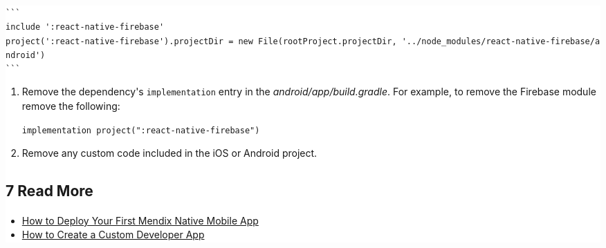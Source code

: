 	```
	include ':react-native-firebase'
	project(':react-native-firebase').projectDir = new File(rootProject.projectDir, '../node_modules/react-native-firebase/android')
	```

1. Remove the dependency's `implementation` entry in the *android/app/build.gradle*. For example, to remove the Firebase module remove the following:

	```
	implementation project(":react-native-firebase")
	```

1. Remove any custom code included in the iOS or Android project.

## 7 Read More

* [How to Deploy Your First Mendix Native Mobile App](/howto8/mobile/deploying-native-app/)
* [How to Create a Custom Developer App](/howto8/mobile/how-to-devapps/)
